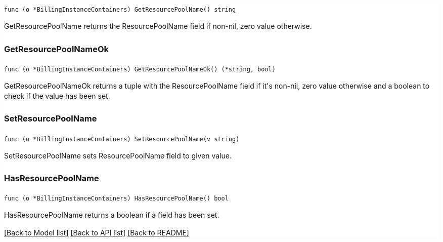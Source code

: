 `func (o *BillingInstanceContainers) GetResourcePoolName() string`

GetResourcePoolName returns the ResourcePoolName field if non-nil, zero value otherwise.

### GetResourcePoolNameOk

`func (o *BillingInstanceContainers) GetResourcePoolNameOk() (*string, bool)`

GetResourcePoolNameOk returns a tuple with the ResourcePoolName field if it's non-nil, zero value otherwise
and a boolean to check if the value has been set.

### SetResourcePoolName

`func (o *BillingInstanceContainers) SetResourcePoolName(v string)`

SetResourcePoolName sets ResourcePoolName field to given value.

### HasResourcePoolName

`func (o *BillingInstanceContainers) HasResourcePoolName() bool`

HasResourcePoolName returns a boolean if a field has been set.


[[Back to Model list]](../README.md#documentation-for-models) [[Back to API list]](../README.md#documentation-for-api-endpoints) [[Back to README]](../README.md)



